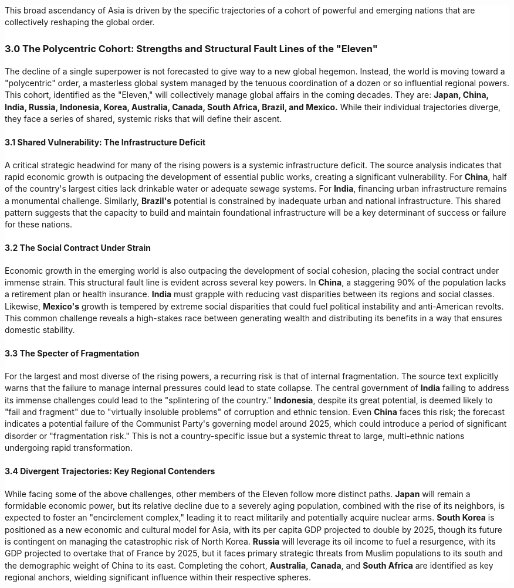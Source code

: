 This broad ascendancy of Asia is driven by the specific trajectories of a cohort of powerful and emerging nations that are collectively reshaping the global order.

### 3.0 The Polycentric Cohort: Strengths and Structural Fault Lines of the "Eleven"

The decline of a single superpower is not forecasted to give way to a new global hegemon. Instead, the world is moving toward a "polycentric" order, a masterless global system managed by the tenuous coordination of a dozen or so influential regional powers. This cohort, identified as the "Eleven," will collectively manage global affairs in the coming decades. They are: **Japan, China, India, Russia, Indonesia, Korea, Australia, Canada, South Africa, Brazil, and Mexico.** While their individual trajectories diverge, they face a series of shared, systemic risks that will define their ascent.

#### 3.1 Shared Vulnerability: The Infrastructure Deficit

A critical strategic headwind for many of the rising powers is a systemic infrastructure deficit. The source analysis indicates that rapid economic growth is outpacing the development of essential public works, creating a significant vulnerability. For **China**, half of the country's largest cities lack drinkable water or adequate sewage systems. For **India**, financing urban infrastructure remains a monumental challenge. Similarly, **Brazil's** potential is constrained by inadequate urban and national infrastructure. This shared pattern suggests that the capacity to build and maintain foundational infrastructure will be a key determinant of success or failure for these nations.

#### 3.2 The Social Contract Under Strain

Economic growth in the emerging world is also outpacing the development of social cohesion, placing the social contract under immense strain. This structural fault line is evident across several key powers. In **China**, a staggering 90% of the population lacks a retirement plan or health insurance. **India** must grapple with reducing vast disparities between its regions and social classes. Likewise, **Mexico's** growth is tempered by extreme social disparities that could fuel political instability and anti-American revolts. This common challenge reveals a high-stakes race between generating wealth and distributing its benefits in a way that ensures domestic stability.

#### 3.3 The Specter of Fragmentation

For the largest and most diverse of the rising powers, a recurring risk is that of internal fragmentation. The source text explicitly warns that the failure to manage internal pressures could lead to state collapse. The central government of **India** failing to address its immense challenges could lead to the "splintering of the country." **Indonesia**, despite its great potential, is deemed likely to "fail and fragment" due to "virtually insoluble problems" of corruption and ethnic tension. Even **China** faces this risk; the forecast indicates a potential failure of the Communist Party's governing model around 2025, which could introduce a period of significant disorder or "fragmentation risk." This is not a country-specific issue but a systemic threat to large, multi-ethnic nations undergoing rapid transformation.

#### 3.4 Divergent Trajectories: Key Regional Contenders

While facing some of the above challenges, other members of the Eleven follow more distinct paths. **Japan** will remain a formidable economic power, but its relative decline due to a severely aging population, combined with the rise of its neighbors, is expected to foster an "encirclement complex," leading it to react militarily and potentially acquire nuclear arms. **South Korea** is positioned as a new economic and cultural model for Asia, with its per capita GDP projected to double by 2025, though its future is contingent on managing the catastrophic risk of North Korea. **Russia** will leverage its oil income to fuel a resurgence, with its GDP projected to overtake that of France by 2025, but it faces primary strategic threats from Muslim populations to its south and the demographic weight of China to its east. Completing the cohort, **Australia**, **Canada**, and **South Africa** are identified as key regional anchors, wielding significant influence within their respective spheres.
